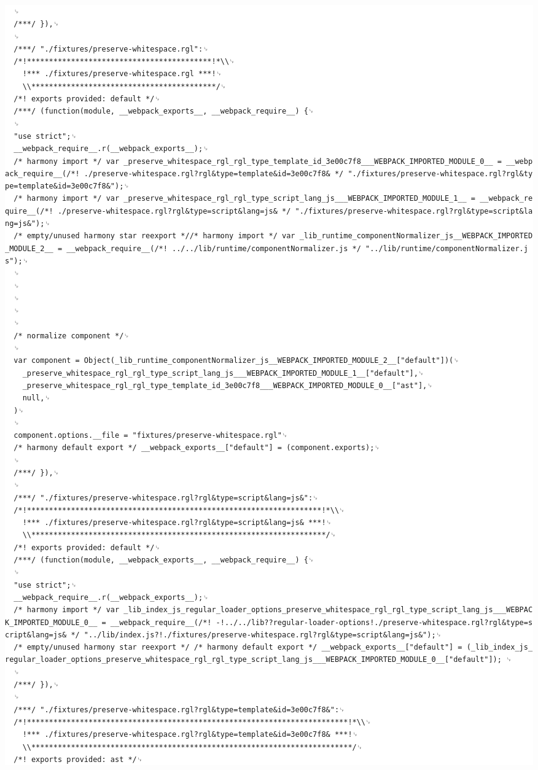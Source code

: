       ␊
      /***/ }),␊
      ␊
      /***/ "./fixtures/preserve-whitespace.rgl":␊
      /*!******************************************!*\\␊
        !*** ./fixtures/preserve-whitespace.rgl ***!␊
        \\******************************************/␊
      /*! exports provided: default */␊
      /***/ (function(module, __webpack_exports__, __webpack_require__) {␊
      ␊
      "use strict";␊
      __webpack_require__.r(__webpack_exports__);␊
      /* harmony import */ var _preserve_whitespace_rgl_rgl_type_template_id_3e00c7f8___WEBPACK_IMPORTED_MODULE_0__ = __webpack_require__(/*! ./preserve-whitespace.rgl?rgl&type=template&id=3e00c7f8& */ "./fixtures/preserve-whitespace.rgl?rgl&type=template&id=3e00c7f8&");␊
      /* harmony import */ var _preserve_whitespace_rgl_rgl_type_script_lang_js___WEBPACK_IMPORTED_MODULE_1__ = __webpack_require__(/*! ./preserve-whitespace.rgl?rgl&type=script&lang=js& */ "./fixtures/preserve-whitespace.rgl?rgl&type=script&lang=js&");␊
      /* empty/unused harmony star reexport *//* harmony import */ var _lib_runtime_componentNormalizer_js__WEBPACK_IMPORTED_MODULE_2__ = __webpack_require__(/*! ../../lib/runtime/componentNormalizer.js */ "../lib/runtime/componentNormalizer.js");␊
      ␊
      ␊
      ␊
      ␊
      ␊
      /* normalize component */␊
      ␊
      var component = Object(_lib_runtime_componentNormalizer_js__WEBPACK_IMPORTED_MODULE_2__["default"])(␊
        _preserve_whitespace_rgl_rgl_type_script_lang_js___WEBPACK_IMPORTED_MODULE_1__["default"],␊
        _preserve_whitespace_rgl_rgl_type_template_id_3e00c7f8___WEBPACK_IMPORTED_MODULE_0__["ast"],␊
        null,␊
      )␊
      ␊
      component.options.__file = "fixtures/preserve-whitespace.rgl"␊
      /* harmony default export */ __webpack_exports__["default"] = (component.exports);␊
      ␊
      /***/ }),␊
      ␊
      /***/ "./fixtures/preserve-whitespace.rgl?rgl&type=script&lang=js&":␊
      /*!*******************************************************************!*\\␊
        !*** ./fixtures/preserve-whitespace.rgl?rgl&type=script&lang=js& ***!␊
        \\*******************************************************************/␊
      /*! exports provided: default */␊
      /***/ (function(module, __webpack_exports__, __webpack_require__) {␊
      ␊
      "use strict";␊
      __webpack_require__.r(__webpack_exports__);␊
      /* harmony import */ var _lib_index_js_regular_loader_options_preserve_whitespace_rgl_rgl_type_script_lang_js___WEBPACK_IMPORTED_MODULE_0__ = __webpack_require__(/*! -!../../lib??regular-loader-options!./preserve-whitespace.rgl?rgl&type=script&lang=js& */ "../lib/index.js?!./fixtures/preserve-whitespace.rgl?rgl&type=script&lang=js&");␊
      /* empty/unused harmony star reexport */ /* harmony default export */ __webpack_exports__["default"] = (_lib_index_js_regular_loader_options_preserve_whitespace_rgl_rgl_type_script_lang_js___WEBPACK_IMPORTED_MODULE_0__["default"]); ␊
      ␊
      /***/ }),␊
      ␊
      /***/ "./fixtures/preserve-whitespace.rgl?rgl&type=template&id=3e00c7f8&":␊
      /*!*************************************************************************!*\\␊
        !*** ./fixtures/preserve-whitespace.rgl?rgl&type=template&id=3e00c7f8& ***!␊
        \\*************************************************************************/␊
      /*! exports provided: ast */␊